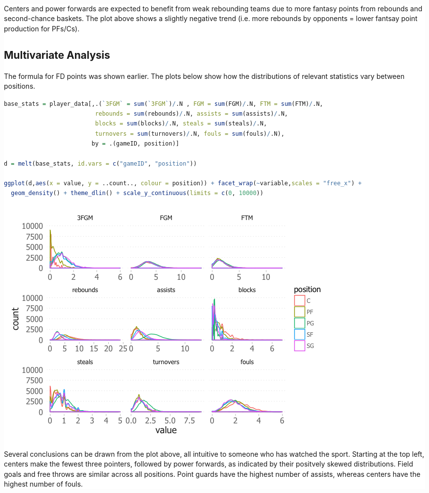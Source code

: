 Centers and power forwards are expected to benefit from weak rebounding teams due to more fantasy points from rebounds and second-chance baskets. The plot above shows a slightly negative trend (i.e. more rebounds by opponents = lower fantsay point production for PFs/Cs).

<a name="multi_analysis"></a>Multivariate Analysis
--------------------------------------------------

The formula for FD points was shown earlier. The plots below show how the distributions of relevant statistics vary between positions.

``` r
base_stats = player_data[,.(`3FGM` = sum(`3FGM`)/.N , FGM = sum(FGM)/.N, FTM = sum(FTM)/.N,
                          rebounds = sum(rebounds)/.N, assists = sum(assists)/.N,
                          blocks = sum(blocks)/.N, steals = sum(steals)/.N,
                          turnovers = sum(turnovers)/.N, fouls = sum(fouls)/.N),
                         by = .(gameID, position)]

d = melt(base_stats, id.vars = c("gameID", "position"))

ggplot(d,aes(x = value, y = ..count.., colour = position)) + facet_wrap(~variable,scales = "free_x") +
  geom_density() + theme_dlin() + scale_y_continuous(limits = c(0, 10000))
```

![](NBA_eda_report_files/figure-markdown_github/unnamed-chunk-41-1.png)

Several conclusions can be drawn from the plot above, all intuitive to someone who has watched the sport. Starting at the top left, centers make the fewest three pointers, followed by power forwards, as indicated by their positvely skewed distributions. Field goals and free throws are similar across all positions. Point guards have the highest number of assists, whereas centers have the highest number of fouls.
